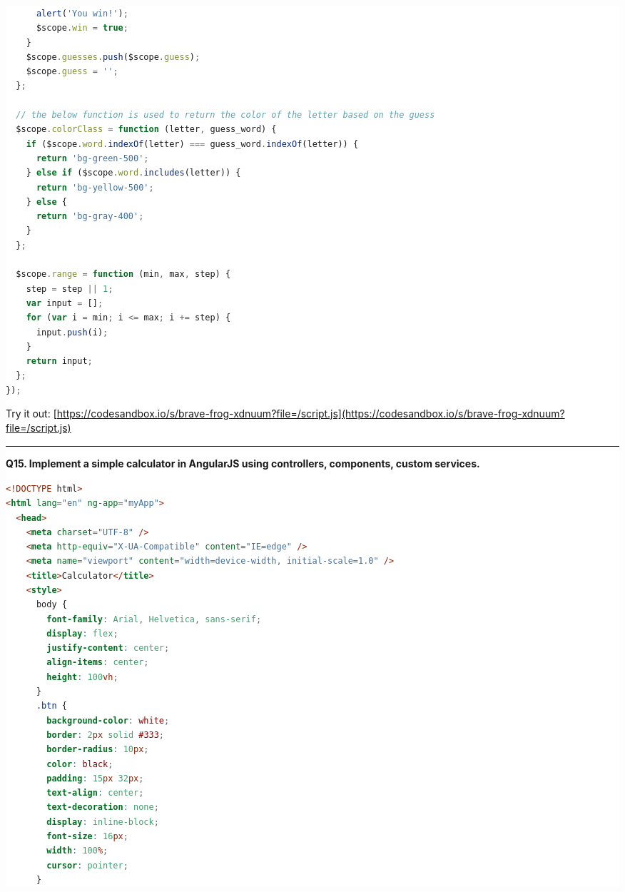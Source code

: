 ```javascript
      alert('You win!');
      $scope.win = true;
    }
    $scope.guesses.push($scope.guess);
    $scope.guess = '';
  };

  // the below function is used to return the color of the letter based on the guess
  $scope.colorClass = function (letter, guess_word) {
    if ($scope.word.indexOf(letter) === guess_word.indexOf(letter)) {
      return 'bg-green-500';
    } else if ($scope.word.includes(letter)) {
      return 'bg-yellow-500';
    } else {
      return 'bg-gray-400';
    }
  };

  $scope.range = function (min, max, step) {
    step = step || 1;
    var input = [];
    for (var i = min; i <= max; i += step) {
      input.push(i);
    }
    return input;
  };
});
```

Try it out: [https://codesandbox.io/s/brave-frog-xdnuum?file=/script.js](https://codesandbox.io/s/brave-frog-xdnuum?file=/script.js)

---

**Q15. Implement a simple calculator in AngularJS using controllers, components, custom services.**

```html
<!DOCTYPE html>
<html lang="en" ng-app="myApp">
  <head>
    <meta charset="UTF-8" />
    <meta http-equiv="X-UA-Compatible" content="IE=edge" />
    <meta name="viewport" content="width=device-width, initial-scale=1.0" />
    <title>Calculator</title>
    <style>
      body {
        font-family: Arial, Helvetica, sans-serif;
        display: flex;
        justify-content: center;
        align-items: center;
        height: 100vh;
      }
      .btn {
        background-color: white;
        border: 2px solid #333;
        border-radius: 10px;
        color: black;
        padding: 15px 32px;
        text-align: center;
        text-decoration: none;
        display: inline-block;
        font-size: 16px;
        width: 100%;
        cursor: pointer;
      }
```